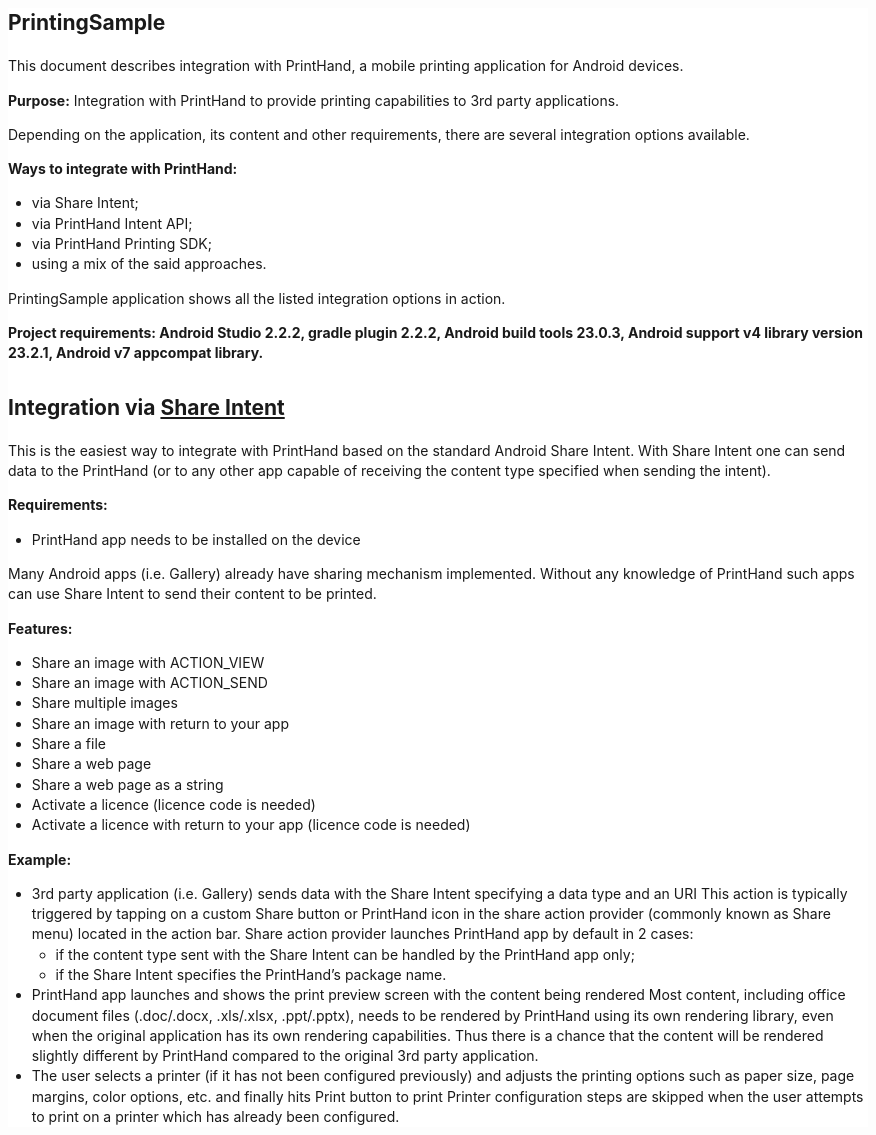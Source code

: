 ## PrintingSample
This document describes integration with PrintHand, a mobile printing application for Android devices.

**Purpose:** Integration with PrintHand to provide printing capabilities to 3rd party applications.

Depending on the application, its content and other requirements, there are several integration options available.

**Ways to integrate with PrintHand:**

* via Share Intent;
* via PrintHand Intent API;
* via PrintHand Printing SDK;
* using a mix of the said approaches.

PrintingSample application shows all the listed integration options in action.

**Project requirements: Android Studio 2.2.2, gradle plugin 2.2.2, Android build tools 23.0.3, Android support v4 library version 23.2.1, Android v7 appcompat library.**

## Integration via [Share Intent](https://github.com/DynamixSoftware/PrintingSample/blob/master/printingSample/src/main/java/com/dynamixsoftware/printingsample/ShareIntentFragment.java)
This is the easiest way to integrate with PrintHand based on the standard Android Share Intent. With Share Intent one can send data to the PrintHand (or to any other app capable of receiving the content type specified when sending the intent).

**Requirements:**

* PrintHand app needs to be installed on the device

Many Android apps (i.e. Gallery) already have sharing mechanism implemented. Without any knowledge of PrintHand such apps can use Share Intent to send their content to be printed.

**Features:**

* Share an image with ACTION_VIEW
* Share an image with ACTION_SEND
* Share multiple images
* Share an image with return to your app
* Share a file
* Share a web page
* Share a web page as a string
* Activate a licence (licence code is needed)
* Activate a licence with return to your app (licence code is needed)

**Example:**
* 3rd party application (i.e. Gallery) sends data with the Share Intent specifying a data type and an URI
This action is typically triggered by tapping on a custom Share button or PrintHand icon in the share action provider (commonly known as Share menu) located in the action bar.
Share action provider launches PrintHand app by default in 2 cases:
    * if the content type sent with the Share Intent can be handled by the PrintHand app only;
    * if the Share Intent specifies the PrintHand’s package name.
* PrintHand app launches and shows the print preview screen with the content being rendered
Most content, including office document files (.doc/.docx, .xls/.xlsx, .ppt/.pptx), needs to be rendered by PrintHand using its own rendering library, even when the original application has its own rendering capabilities. Thus there is a chance that the content will be rendered slightly different by PrintHand compared to the original 3rd party application.
* The user selects a printer (if it has not been configured previously) and adjusts the printing options such as paper size, page margins, color options, etc. and finally hits Print button to print
Printer configuration steps are skipped when the user attempts to print on a printer which has already been configured. 
